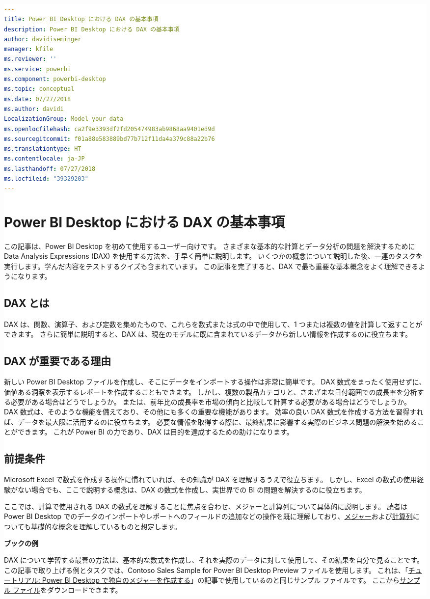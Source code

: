 ```yaml
---
title: Power BI Desktop における DAX の基本事項
description: Power BI Desktop における DAX の基本事項
author: davidiseminger
manager: kfile
ms.reviewer: ''
ms.service: powerbi
ms.component: powerbi-desktop
ms.topic: conceptual
ms.date: 07/27/2018
ms.author: davidi
LocalizationGroup: Model your data
ms.openlocfilehash: ca2f9e3393df2fd205474983ab9868aa9401ed9d
ms.sourcegitcommit: f01a88e583889bd77b712f11da4a379c88a22b76
ms.translationtype: HT
ms.contentlocale: ja-JP
ms.lasthandoff: 07/27/2018
ms.locfileid: "39329203"
---
```

# <a name="dax-basics-in-power-bi-desktop"></a>Power BI Desktop における DAX の基本事項
この記事は、Power BI Desktop を初めて使用するユーザー向けです。 さまざまな基本的な計算とデータ分析の問題を解決するために Data Analysis Expressions (DAX) を使用する方法を、手早く簡単に説明します。 いくつかの概念について説明した後、一連のタスクを実行します。学んだ内容をテストするクイズも含まれています。 この記事を完了すると、DAX で最も重要な基本概念をよく理解できるようになります。

## <a name="what-is-dax"></a>DAX とは
DAX は、関数、演算子、および定数を集めたもので、これらを数式または式の中で使用して、1 つまたは複数の値を計算して返すことができます。 さらに簡単に説明すると、DAX は、現在のモデルに既に含まれているデータから新しい情報を作成するのに役立ちます。

## <a name="why-is-dax-so-important"></a>DAX が重要である理由
新しい Power BI Desktop ファイルを作成し、そこにデータをインポートする操作は非常に簡単です。 DAX 数式をまったく使用せずに、価値ある洞察を表示するレポートを作成することもできます。 しかし、複数の製品カテゴリと、さまざまな日付範囲での成長率を分析する必要がある場合はどうでしょうか。 または、前年比の成長率を市場の傾向と比較して計算する必要がある場合はどうでしょうか。 DAX 数式は、そのような機能を備えており、その他にも多くの重要な機能があります。 効率の良い DAX 数式を作成する方法を習得すれば、データを最大限に活用するのに役立ちます。 必要な情報を取得する際に、最終結果に影響する実際のビジネス問題の解決を始めることができます。 これが Power BI の力であり、DAX は目的を達成するための助けになります。

## <a name="prerequisites"></a>前提条件
Microsoft Excel で数式を作成する操作に慣れていれば、その知識が DAX を理解するうえで役立ちます。 しかし、Excel の数式の使用経験がない場合でも、ここで説明する概念は、DAX の数式を作成し、実世界での BI の問題を解決するのに役立ちます。

ここでは、計算で使用される DAX の数式を理解することに焦点を合わせ、メジャーと計算列について具体的に説明します。 読者は Power BI Desktop でのデータのインポートやレポートへのフィールドの追加などの操作を既に理解しており、[メジャー](desktop-measures.md)および[計算列](desktop-calculated-columns.md)についても基礎的な概念を理解しているものと想定します。

**ブックの例**

DAX について学習する最善の方法は、基本的な数式を作成し、それを実際のデータに対して使用して、その結果を自分で見ることです。 この記事で取り上げる例とタスクでは、Contoso Sales Sample for Power BI Desktop Preview ファイルを使用します。 これは、「[チュートリアル: Power BI Desktop で独自のメジャーを作成する](desktop-tutorial-create-measures.md)」の記事で使用しているのと同じサンプル ファイルです。 ここから[サンプル ファイル](http://download.microsoft.com/download/4/6/A/46AB5E74-50F6-4761-8EDB-5AE077FD603C/Contoso%20Sales%20for%20Power%20BI%20Designer.zip)をダウンロードできます。
